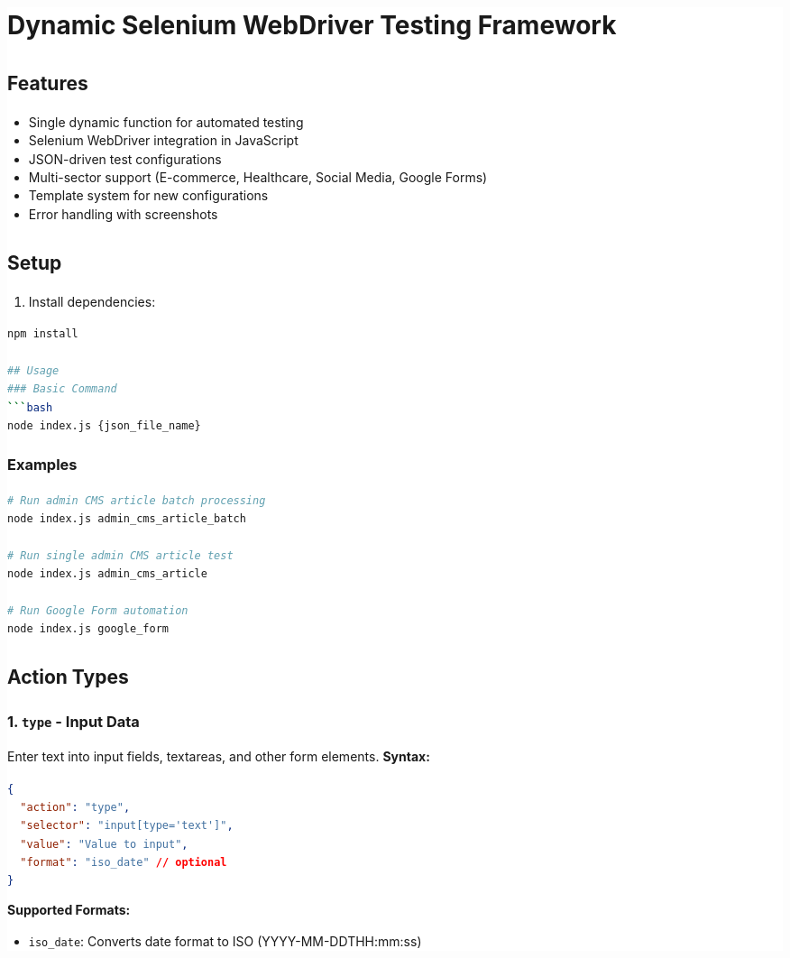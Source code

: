 # Dynamic Selenium WebDriver Testing Framework
## Features
- Single dynamic function for automated testing
- Selenium WebDriver integration in JavaScript
- JSON-driven test configurations
- Multi-sector support (E-commerce, Healthcare, Social Media, Google Forms)
- Template system for new configurations
- Error handling with screenshots

## Setup
1. Install dependencies:
```bash
npm install

## Usage
### Basic Command
```bash
node index.js {json_file_name}
```

### Examples
```bash
# Run admin CMS article batch processing
node index.js admin_cms_article_batch

# Run single admin CMS article test
node index.js admin_cms_article

# Run Google Form automation
node index.js google_form
```

## Action Types
### 1. `type` - Input Data
Enter text into input fields, textareas, and other form elements.
**Syntax:**
```json
{
  "action": "type",
  "selector": "input[type='text']",
  "value": "Value to input",
  "format": "iso_date" // optional
}
```

**Supported Formats:**
- `iso_date`: Converts date format to ISO (YYYY-MM-DDTHH:mm:ss)
